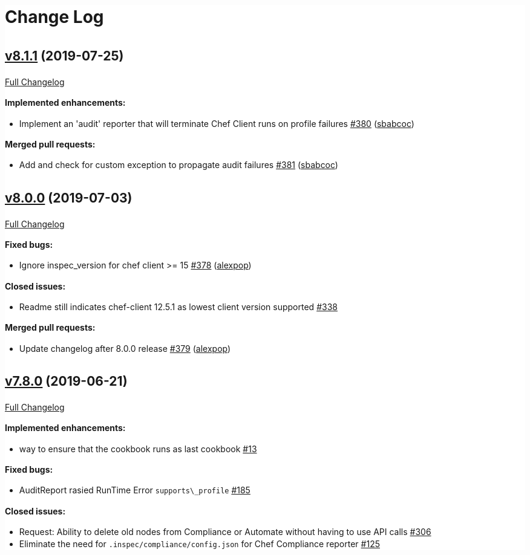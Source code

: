 # Change Log

## [v8.1.1](https://github.com/chef-cookbooks/audit/tree/v8.1.1) (2019-07-25)
[Full Changelog](https://github.com/chef-cookbooks/audit/compare/v8.0.0...v8.1.1)

**Implemented enhancements:**

- Implement an 'audit' reporter that will terminate Chef Client runs on profile failures [\#380](https://github.com/chef-cookbooks/audit/pull/380) ([sbabcoc](https://github.com/sbabcoc))

**Merged pull requests:**

- Add and check for custom exception to propagate audit failures [\#381](https://github.com/chef-cookbooks/audit/pull/381) ([sbabcoc](https://github.com/sbabcoc))

## [v8.0.0](https://github.com/chef-cookbooks/audit/tree/v8.0.0) (2019-07-03)
[Full Changelog](https://github.com/chef-cookbooks/audit/compare/v7.8.0...v8.0.0)

**Fixed bugs:**

- Ignore inspec\_version for chef client \>= 15 [\#378](https://github.com/chef-cookbooks/audit/pull/378) ([alexpop](https://github.com/alexpop))

**Closed issues:**

- Readme still indicates chef-client 12.5.1 as lowest client version supported [\#338](https://github.com/chef-cookbooks/audit/issues/338)

**Merged pull requests:**

- Update changelog after 8.0.0 release [\#379](https://github.com/chef-cookbooks/audit/pull/379) ([alexpop](https://github.com/alexpop))

## [v7.8.0](https://github.com/chef-cookbooks/audit/tree/v7.8.0) (2019-06-21)
[Full Changelog](https://github.com/chef-cookbooks/audit/compare/v7.7.0...v7.8.0)

**Implemented enhancements:**

- way to ensure that the cookbook runs as last cookbook [\#13](https://github.com/chef-cookbooks/audit/issues/13)

**Fixed bugs:**

- AuditReport rasied RunTime Error `supports\_profile` [\#185](https://github.com/chef-cookbooks/audit/issues/185)

**Closed issues:**

- Request: Ability to delete old nodes from Compliance or Automate without having to use API calls [\#306](https://github.com/chef-cookbooks/audit/issues/306)
- Eliminate the need for `.inspec/compliance/config.json` for Chef Compliance reporter [\#125](https://github.com/chef-cookbooks/audit/issues/125)
